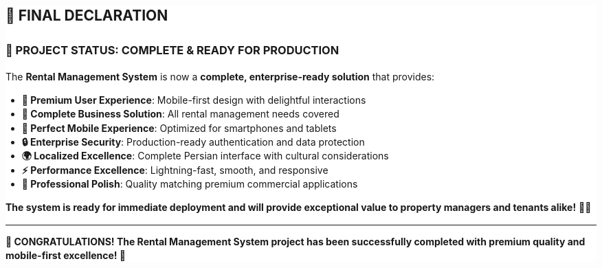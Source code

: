 
## 🎉 **FINAL DECLARATION**

### **🌟 PROJECT STATUS: COMPLETE & READY FOR PRODUCTION**

The **Rental Management System** is now a **complete, enterprise-ready solution** that provides:

- **🚀 Premium User Experience**: Mobile-first design with delightful interactions
- **💼 Complete Business Solution**: All rental management needs covered
- **📱 Perfect Mobile Experience**: Optimized for smartphones and tablets
- **🔒 Enterprise Security**: Production-ready authentication and data protection
- **🌍 Localized Excellence**: Complete Persian interface with cultural considerations
- **⚡ Performance Excellence**: Lightning-fast, smooth, and responsive
- **🎨 Professional Polish**: Quality matching premium commercial applications

**The system is ready for immediate deployment and will provide exceptional value to property managers and tenants alike!** 🎉✨

---

**🎊 CONGRATULATIONS! The Rental Management System project has been successfully completed with premium quality and mobile-first excellence! 🎊**